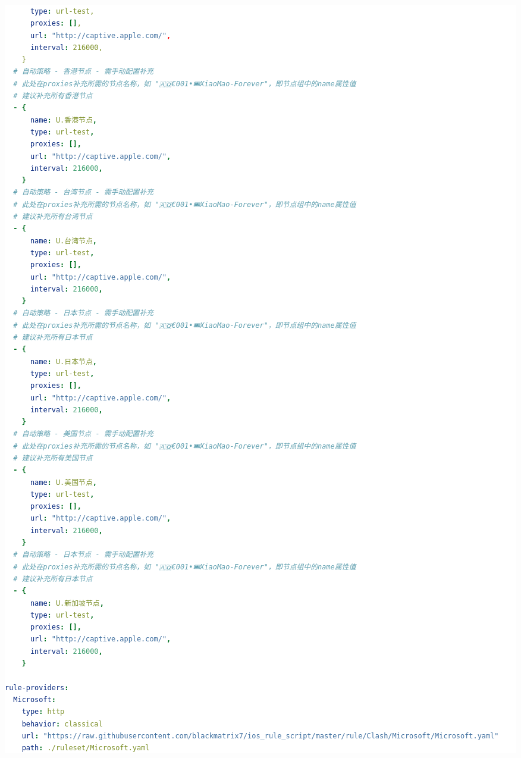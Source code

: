 ```yaml
      type: url-test,
      proxies: [],
      url: "http://captive.apple.com/",
      interval: 216000,
    }
  # 自动策略 - 香港节点 - 需手动配置补充
  # 此处在proxies补充所需的节点名称，如 "🇦🇶€001•🎟XiaoMao-Forever"，即节点组中的name属性值
  # 建议补充所有香港节点
  - {
      name: U.香港节点,
      type: url-test,
      proxies: [],
      url: "http://captive.apple.com/",
      interval: 216000,
    }
  # 自动策略 - 台湾节点 - 需手动配置补充
  # 此处在proxies补充所需的节点名称，如 "🇦🇶€001•🎟XiaoMao-Forever"，即节点组中的name属性值
  # 建议补充所有台湾节点
  - {
      name: U.台湾节点,
      type: url-test,
      proxies: [],
      url: "http://captive.apple.com/",
      interval: 216000,
    }
  # 自动策略 - 日本节点 - 需手动配置补充
  # 此处在proxies补充所需的节点名称，如 "🇦🇶€001•🎟XiaoMao-Forever"，即节点组中的name属性值
  # 建议补充所有日本节点
  - {
      name: U.日本节点,
      type: url-test,
      proxies: [],
      url: "http://captive.apple.com/",
      interval: 216000,
    }
  # 自动策略 - 美国节点 - 需手动配置补充
  # 此处在proxies补充所需的节点名称，如 "🇦🇶€001•🎟XiaoMao-Forever"，即节点组中的name属性值
  # 建议补充所有美国节点
  - {
      name: U.美国节点,
      type: url-test,
      proxies: [],
      url: "http://captive.apple.com/",
      interval: 216000,
    }
  # 自动策略 - 日本节点 - 需手动配置补充
  # 此处在proxies补充所需的节点名称，如 "🇦🇶€001•🎟XiaoMao-Forever"，即节点组中的name属性值
  # 建议补充所有日本节点
  - {
      name: U.新加坡节点,
      type: url-test,
      proxies: [],
      url: "http://captive.apple.com/",
      interval: 216000,
    }

rule-providers:
  Microsoft:
    type: http
    behavior: classical
    url: "https://raw.githubusercontent.com/blackmatrix7/ios_rule_script/master/rule/Clash/Microsoft/Microsoft.yaml"
    path: ./ruleset/Microsoft.yaml
```
